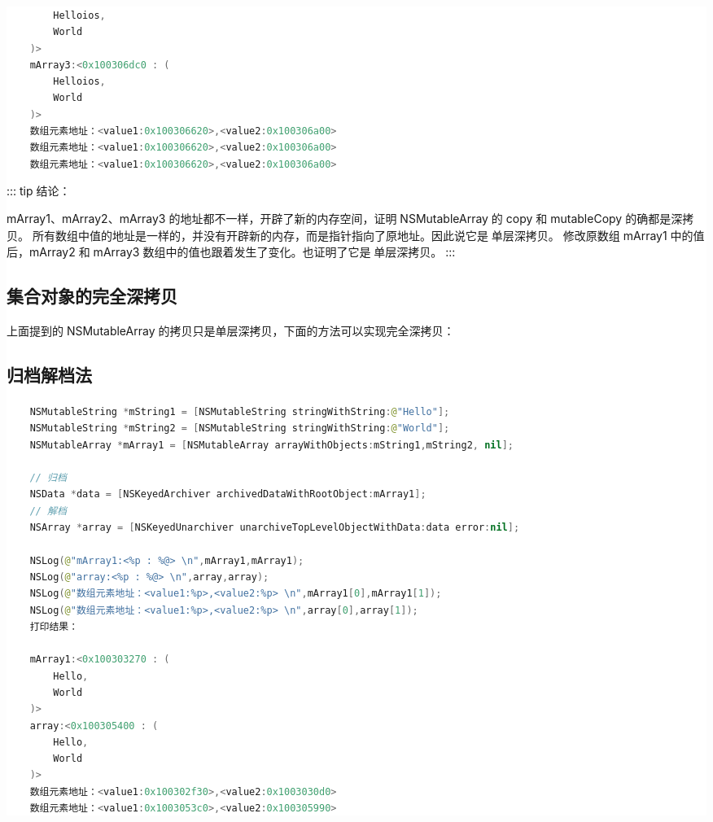 ``` swift	
	    Helloios,
	    World
	)>
	mArray3:<0x100306dc0 : (
	    Helloios,
	    World
	)>
	数组元素地址：<value1:0x100306620>,<value2:0x100306a00> 
	数组元素地址：<value1:0x100306620>,<value2:0x100306a00> 
	数组元素地址：<value1:0x100306620>,<value2:0x100306a00> 

```
::: tip 
结论：

mArray1、mArray2、mArray3 的地址都不一样，开辟了新的内存空间，证明 NSMutableArray 的 copy 和 mutableCopy 的确都是深拷贝。
所有数组中值的地址是一样的，并没有开辟新的内存，而是指针指向了原地址。因此说它是 单层深拷贝。
修改原数组 mArray1 中的值后，mArray2 和 mArray3 数组中的值也跟着发生了变化。也证明了它是 单层深拷贝。
:::

## 集合对象的完全深拷贝

上面提到的 NSMutableArray 的拷贝只是单层深拷贝，下面的方法可以实现完全深拷贝：

## 归档解档法
``` swift
	NSMutableString *mString1 = [NSMutableString stringWithString:@"Hello"];
	NSMutableString *mString2 = [NSMutableString stringWithString:@"World"];
	NSMutableArray *mArray1 = [NSMutableArray arrayWithObjects:mString1,mString2, nil];
	
	// 归档
	NSData *data = [NSKeyedArchiver archivedDataWithRootObject:mArray1];
	// 解档
	NSArray *array = [NSKeyedUnarchiver unarchiveTopLevelObjectWithData:data error:nil];
	
	NSLog(@"mArray1:<%p : %@> \n",mArray1,mArray1);
	NSLog(@"array:<%p : %@> \n",array,array);
	NSLog(@"数组元素地址：<value1:%p>,<value2:%p> \n",mArray1[0],mArray1[1]);
	NSLog(@"数组元素地址：<value1:%p>,<value2:%p> \n",array[0],array[1]);
	打印结果：
	
	mArray1:<0x100303270 : (
	    Hello,
	    World
	)>
	array:<0x100305400 : (
	    Hello,
	    World
	)>
	数组元素地址：<value1:0x100302f30>,<value2:0x1003030d0>
	数组元素地址：<value1:0x1003053c0>,<value2:0x100305990>
```	
